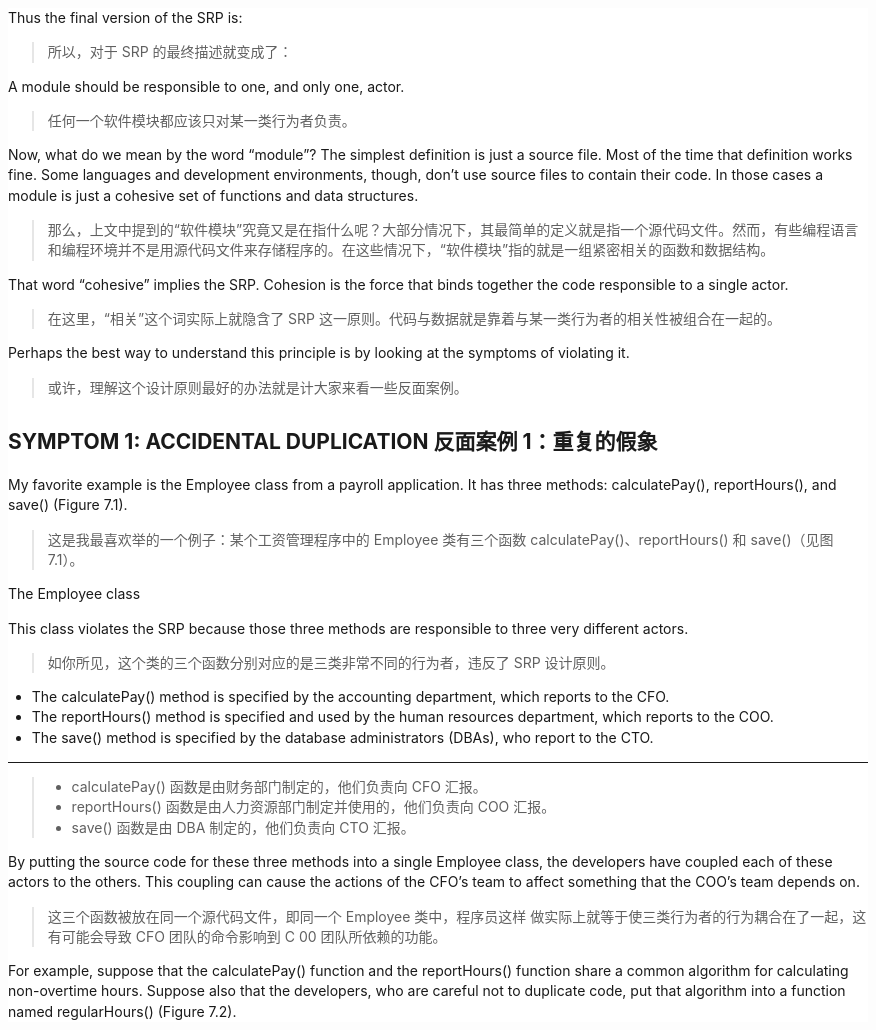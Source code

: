 Thus the final version of the SRP is:

> 所以，对于 SRP 的最终描述就变成了：

A module should be responsible to one, and only one, actor.

> 任何一个软件模块都应该只对某一类行为者负责。

Now, what do we mean by the word “module”? The simplest definition is just a source file. Most of the time that definition works fine. Some languages and development environments, though, don’t use source files to contain their code. In those cases a module is just a cohesive set of functions and data structures.

> 那么，上文中提到的“软件模块”究竟又是在指什么呢？大部分情况下，其最简单的定义就是指一个源代码文件。然而，有些编程语言和编程环境并不是用源代码文件来存储程序的。在这些情况下，“软件模块”指的就是一组紧密相关的函数和数据结构。

That word “cohesive” implies the SRP. Cohesion is the force that binds together the code responsible to a single actor.

> 在这里，“相关”这个词实际上就隐含了 SRP 这一原则。代码与数据就是靠着与某一类行为者的相关性被组合在一起的。

Perhaps the best way to understand this principle is by looking at the symptoms of violating it.

> 或许，理解这个设计原则最好的办法就是计大家来看一些反面案例。

## SYMPTOM 1: ACCIDENTAL DUPLICATION 反面案例 1：重复的假象

My favorite example is the Employee class from a payroll application. It has three methods: calculatePay(), reportHours(), and save() (Figure 7.1).

> 这是我最喜欢举的一个例子：某个工资管理程序中的 Employee 类有三个函数 calculatePay()、reportHours() 和 save()（见图 7.1）。

<Figures figure="7-1">The Employee class</Figures>

This class violates the SRP because those three methods are responsible to three very different actors.

> 如你所见，这个类的三个函数分别对应的是三类非常不同的行为者，违反了 SRP 设计原则。

- The calculatePay() method is specified by the accounting department, which reports to the CFO.
- The reportHours() method is specified and used by the human resources department, which reports to the COO.
- The save() method is specified by the database administrators (DBAs), who report to the CTO.

---

> - calculatePay() 函数是由财务部门制定的，他们负责向 CFO 汇报。
> - reportHours() 函数是由人力资源部门制定并使用的，他们负责向 COO 汇报。
> - save() 函数是由 DBA 制定的，他们负责向 CTO 汇报。

By putting the source code for these three methods into a single Employee class, the developers have coupled each of these actors to the others. This coupling can cause the actions of the CFO’s team to affect something that the COO’s team depends on.

> 这三个函数被放在同一个源代码文件，即同一个 Employee 类中，程序员这样 做实际上就等于使三类行为者的行为耦合在了一起，这有可能会导致 CFO 团队的命令影响到 C 00 团队所依赖的功能。

For example, suppose that the calculatePay() function and the reportHours() function share a common algorithm for calculating non-overtime hours. Suppose also that the developers, who are careful not to duplicate code, put that algorithm into a function named regularHours() (Figure 7.2).
